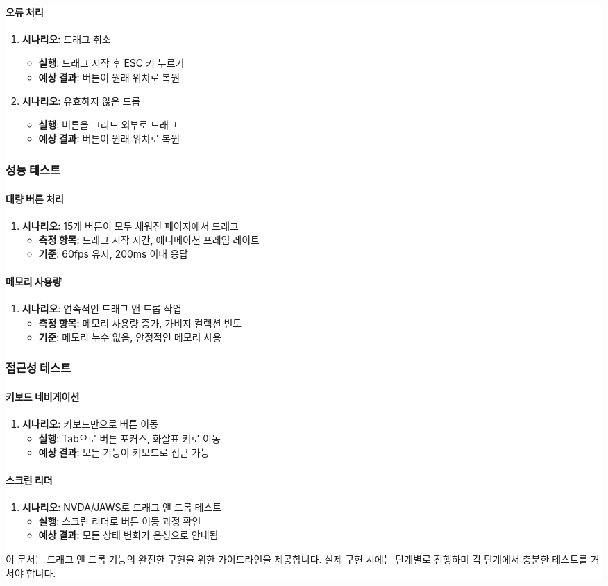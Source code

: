 #### 오류 처리
1. **시나리오**: 드래그 취소
   - **실행**: 드래그 시작 후 ESC 키 누르기
   - **예상 결과**: 버튼이 원래 위치로 복원

2. **시나리오**: 유효하지 않은 드롭
   - **실행**: 버튼을 그리드 외부로 드래그
   - **예상 결과**: 버튼이 원래 위치로 복원

### 성능 테스트

#### 대량 버튼 처리
1. **시나리오**: 15개 버튼이 모두 채워진 페이지에서 드래그
   - **측정 항목**: 드래그 시작 시간, 애니메이션 프레임 레이트
   - **기준**: 60fps 유지, 200ms 이내 응답

#### 메모리 사용량
1. **시나리오**: 연속적인 드래그 앤 드롭 작업
   - **측정 항목**: 메모리 사용량 증가, 가비지 컬렉션 빈도
   - **기준**: 메모리 누수 없음, 안정적인 메모리 사용

### 접근성 테스트

#### 키보드 네비게이션
1. **시나리오**: 키보드만으로 버튼 이동
   - **실행**: Tab으로 버튼 포커스, 화살표 키로 이동
   - **예상 결과**: 모든 기능이 키보드로 접근 가능

#### 스크린 리더
1. **시나리오**: NVDA/JAWS로 드래그 앤 드롭 테스트
   - **실행**: 스크린 리더로 버튼 이동 과정 확인
   - **예상 결과**: 모든 상태 변화가 음성으로 안내됨

이 문서는 드래그 앤 드롭 기능의 완전한 구현을 위한 가이드라인을 제공합니다. 실제 구현 시에는 단계별로 진행하며 각 단계에서 충분한 테스트를 거쳐야 합니다.
